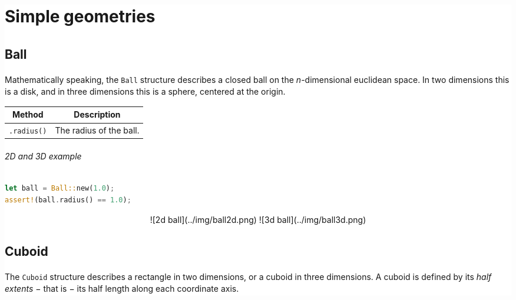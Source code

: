 # Simple geometries

## Ball
Mathematically speaking, the `Ball` structure describes a closed ball on the
_n_-dimensional euclidean space. In two dimensions this is a disk, and in three
dimensions this is a sphere, centered at the origin.


| Method | Description |
| --          | --       |
| `.radius()` | The radius of the ball. |

###### 2D and 3D example <span class="d3" onclick="window.open('../src/ball3d.rs')" ></span><span class="sp"></span><span class="d2" onclick="window.open('../src/ball2d.rs')"></span>

```rust
let ball = Ball::new(1.0);
assert!(ball.radius() == 1.0);
```

<center>
![2d ball](../img/ball2d.png)
![3d ball](../img/ball3d.png)
</center>


## Cuboid
The `Cuboid` structure describes a rectangle in two dimensions, or a cuboid in
three dimensions. A cuboid is defined by its _half extents_ − that is − its
half length along each coordinate axis.
